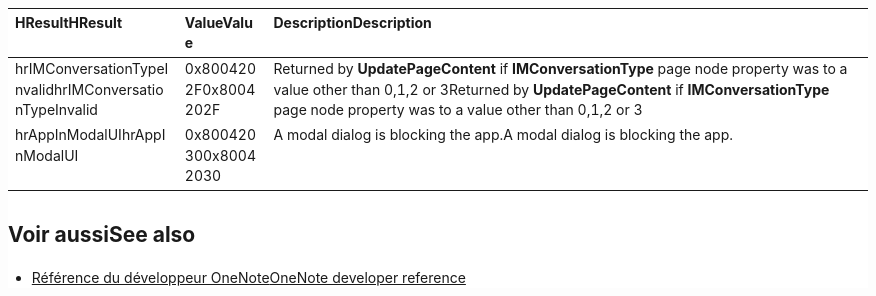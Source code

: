 |<span data-ttu-id="6c8a1-247">**HResult**</span><span class="sxs-lookup"><span data-stu-id="6c8a1-247">**HResult**</span></span>|<span data-ttu-id="6c8a1-248">**Value**</span><span class="sxs-lookup"><span data-stu-id="6c8a1-248">**Value**</span></span>|<span data-ttu-id="6c8a1-249">**Description**</span><span class="sxs-lookup"><span data-stu-id="6c8a1-249">**Description**</span></span>|
|:-----|:-----|:-----|
|<span data-ttu-id="6c8a1-250">hrIMConversationTypeInvalid</span><span class="sxs-lookup"><span data-stu-id="6c8a1-250">hrIMConversationTypeInvalid</span></span>  <br/> |<span data-ttu-id="6c8a1-251">0x8004202F</span><span class="sxs-lookup"><span data-stu-id="6c8a1-251">0x8004202F</span></span>  <br/> |<span data-ttu-id="6c8a1-252">Returned by **UpdatePageContent** if **IMConversationType** page node property was to a value other than 0,1,2 or 3</span><span class="sxs-lookup"><span data-stu-id="6c8a1-252">Returned by **UpdatePageContent** if **IMConversationType** page node property was to a value other than 0,1,2 or 3</span></span>  <br/> |
|<span data-ttu-id="6c8a1-253">hrAppInModalUI</span><span class="sxs-lookup"><span data-stu-id="6c8a1-253">hrAppInModalUI</span></span>  <br/> |<span data-ttu-id="6c8a1-254">0x80042030</span><span class="sxs-lookup"><span data-stu-id="6c8a1-254">0x80042030</span></span>  <br/> |<span data-ttu-id="6c8a1-255">A modal dialog is blocking the app.</span><span class="sxs-lookup"><span data-stu-id="6c8a1-255">A modal dialog is blocking the app.</span></span>  <br/> |
   
## <a name="see-also"></a><span data-ttu-id="6c8a1-256">Voir aussi</span><span class="sxs-lookup"><span data-stu-id="6c8a1-256">See also</span></span>

- [<span data-ttu-id="6c8a1-257">Référence du développeur OneNote</span><span class="sxs-lookup"><span data-stu-id="6c8a1-257">OneNote developer reference</span></span>](onenote-developer-reference.md)

